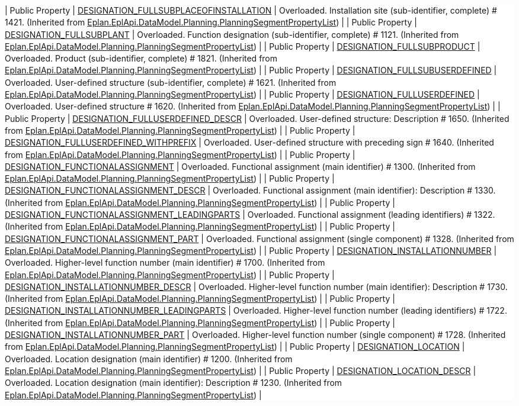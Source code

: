 | Public Property | [DESIGNATION\_FULLSUBPLACEOFINSTALLATION](topic773.html) | Overloaded. Installation site (sub-identifier, complete) # 1421. (Inherited from [Eplan.EplApi.DataModel.Planning.PlanningSegmentPropertyList](Eplan.EplApi.DataModelu~Eplan.EplApi.DataModel.Planning.PlanningSegmentPropertyList.html)) |
| Public Property | [DESIGNATION\_FULLSUBPLANT](Eplan.EplApi.DataModelu~Eplan.EplApi.DataModel.Planning.PlanningSegmentPropertyList~DESIGNATION_FULLSUBPLANT().html) | Overloaded. Function designation (sub-identifier, complete) # 1121. (Inherited from [Eplan.EplApi.DataModel.Planning.PlanningSegmentPropertyList](Eplan.EplApi.DataModelu~Eplan.EplApi.DataModel.Planning.PlanningSegmentPropertyList.html)) |
| Public Property | [DESIGNATION\_FULLSUBPRODUCT](Eplan.EplApi.DataModelu~Eplan.EplApi.DataModel.Planning.PlanningSegmentPropertyList~DESIGNATION_FULLSUBPRODUCT().html) | Overloaded. Product (sub-identifier, complete) # 1821. (Inherited from [Eplan.EplApi.DataModel.Planning.PlanningSegmentPropertyList](Eplan.EplApi.DataModelu~Eplan.EplApi.DataModel.Planning.PlanningSegmentPropertyList.html)) |
| Public Property | [DESIGNATION\_FULLSUBUSERDEFINED](Eplan.EplApi.DataModelu~Eplan.EplApi.DataModel.Planning.PlanningSegmentPropertyList~DESIGNATION_FULLSUBUSERDEFINED().html) | Overloaded. User-defined structure (sub-identifier, complete) # 1621. (Inherited from [Eplan.EplApi.DataModel.Planning.PlanningSegmentPropertyList](Eplan.EplApi.DataModelu~Eplan.EplApi.DataModel.Planning.PlanningSegmentPropertyList.html)) |
| Public Property | [DESIGNATION\_FULLUSERDEFINED](Eplan.EplApi.DataModelu~Eplan.EplApi.DataModel.Planning.PlanningSegmentPropertyList~DESIGNATION_FULLUSERDEFINED().html) | Overloaded. User-defined structure # 1620. (Inherited from [Eplan.EplApi.DataModel.Planning.PlanningSegmentPropertyList](Eplan.EplApi.DataModelu~Eplan.EplApi.DataModel.Planning.PlanningSegmentPropertyList.html)) |
| Public Property | [DESIGNATION\_FULLUSERDEFINED\_DESCR](topic774.html) | Overloaded. User-defined structure: Description # 1650. (Inherited from [Eplan.EplApi.DataModel.Planning.PlanningSegmentPropertyList](Eplan.EplApi.DataModelu~Eplan.EplApi.DataModel.Planning.PlanningSegmentPropertyList.html)) |
| Public Property | [DESIGNATION\_FULLUSERDEFINED\_WITHPREFIX](topic775.html) | Overloaded. User-defined structure with preceding sign # 1640. (Inherited from [Eplan.EplApi.DataModel.Planning.PlanningSegmentPropertyList](Eplan.EplApi.DataModelu~Eplan.EplApi.DataModel.Planning.PlanningSegmentPropertyList.html)) |
| Public Property | [DESIGNATION\_FUNCTIONALASSIGNMENT](topic776.html) | Overloaded. Functional assignment (main identifier) # 1300. (Inherited from [Eplan.EplApi.DataModel.Planning.PlanningSegmentPropertyList](Eplan.EplApi.DataModelu~Eplan.EplApi.DataModel.Planning.PlanningSegmentPropertyList.html)) |
| Public Property | [DESIGNATION\_FUNCTIONALASSIGNMENT\_DESCR](topic777.html) | Overloaded. Functional assignment (main identifier): Description # 1330. (Inherited from [Eplan.EplApi.DataModel.Planning.PlanningSegmentPropertyList](Eplan.EplApi.DataModelu~Eplan.EplApi.DataModel.Planning.PlanningSegmentPropertyList.html)) |
| Public Property | [DESIGNATION\_FUNCTIONALASSIGNMENT\_LEADINGPARTS](topic778.html) | Overloaded. Functional assignment (leading identifiers) # 1322. (Inherited from [Eplan.EplApi.DataModel.Planning.PlanningSegmentPropertyList](Eplan.EplApi.DataModelu~Eplan.EplApi.DataModel.Planning.PlanningSegmentPropertyList.html)) |
| Public Property | [DESIGNATION\_FUNCTIONALASSIGNMENT\_PART](topic779.html) | Overloaded. Functional assignment (single component) # 1328. (Inherited from [Eplan.EplApi.DataModel.Planning.PlanningSegmentPropertyList](Eplan.EplApi.DataModelu~Eplan.EplApi.DataModel.Planning.PlanningSegmentPropertyList.html)) |
| Public Property | [DESIGNATION\_INSTALLATIONNUMBER](Eplan.EplApi.DataModelu~Eplan.EplApi.DataModel.Planning.PlanningSegmentPropertyList~DESIGNATION_INSTALLATIONNUMBER().html) | Overloaded. Higher-level function number (main identifier) # 1700. (Inherited from [Eplan.EplApi.DataModel.Planning.PlanningSegmentPropertyList](Eplan.EplApi.DataModelu~Eplan.EplApi.DataModel.Planning.PlanningSegmentPropertyList.html)) |
| Public Property | [DESIGNATION\_INSTALLATIONNUMBER\_DESCR](topic780.html) | Overloaded. Higher-level function number (main identifier): Description # 1730. (Inherited from [Eplan.EplApi.DataModel.Planning.PlanningSegmentPropertyList](Eplan.EplApi.DataModelu~Eplan.EplApi.DataModel.Planning.PlanningSegmentPropertyList.html)) |
| Public Property | [DESIGNATION\_INSTALLATIONNUMBER\_LEADINGPARTS](topic781.html) | Overloaded. Higher-level function number (leading identifiers) # 1722. (Inherited from [Eplan.EplApi.DataModel.Planning.PlanningSegmentPropertyList](Eplan.EplApi.DataModelu~Eplan.EplApi.DataModel.Planning.PlanningSegmentPropertyList.html)) |
| Public Property | [DESIGNATION\_INSTALLATIONNUMBER\_PART](topic782.html) | Overloaded. Higher-level function number (single component) # 1728. (Inherited from [Eplan.EplApi.DataModel.Planning.PlanningSegmentPropertyList](Eplan.EplApi.DataModelu~Eplan.EplApi.DataModel.Planning.PlanningSegmentPropertyList.html)) |
| Public Property | [DESIGNATION\_LOCATION](Eplan.EplApi.DataModelu~Eplan.EplApi.DataModel.Planning.PlanningSegmentPropertyList~DESIGNATION_LOCATION().html) | Overloaded. Location designation (main identifier) # 1200. (Inherited from [Eplan.EplApi.DataModel.Planning.PlanningSegmentPropertyList](Eplan.EplApi.DataModelu~Eplan.EplApi.DataModel.Planning.PlanningSegmentPropertyList.html)) |
| Public Property | [DESIGNATION\_LOCATION\_DESCR](Eplan.EplApi.DataModelu~Eplan.EplApi.DataModel.Planning.PlanningSegmentPropertyList~DESIGNATION_LOCATION_DESCR().html) | Overloaded. Location designation (main identifier): Description # 1230. (Inherited from [Eplan.EplApi.DataModel.Planning.PlanningSegmentPropertyList](Eplan.EplApi.DataModelu~Eplan.EplApi.DataModel.Planning.PlanningSegmentPropertyList.html)) |